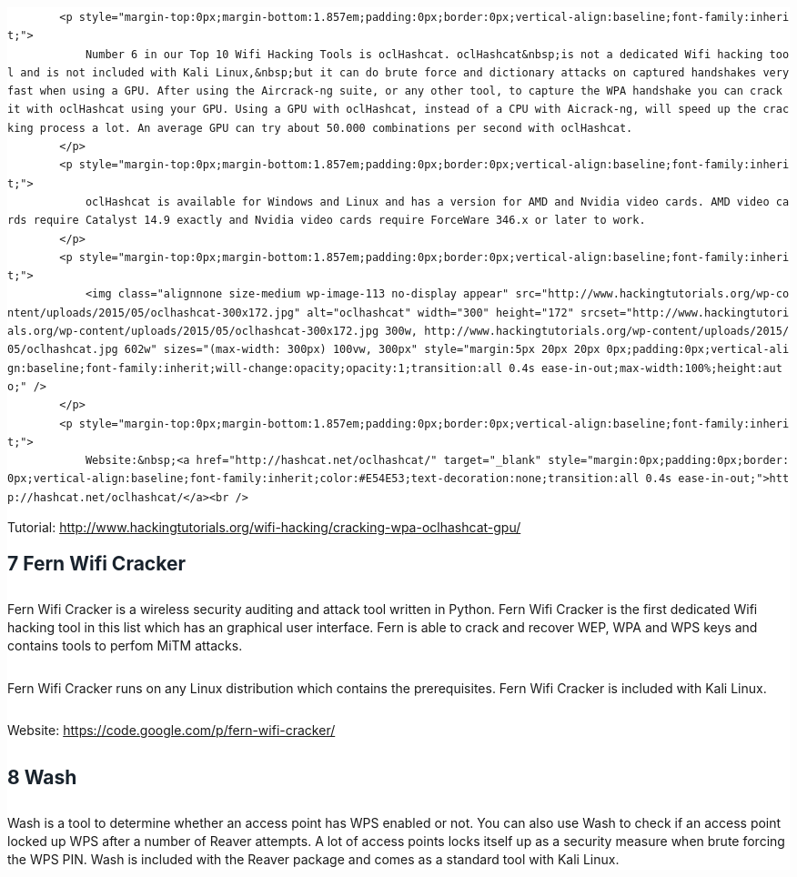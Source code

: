 			<p style="margin-top:0px;margin-bottom:1.857em;padding:0px;border:0px;vertical-align:baseline;font-family:inherit;">
				Number 6 in our Top 10 Wifi Hacking Tools is oclHashcat. oclHashcat&nbsp;is not a dedicated Wifi hacking tool and is not included with Kali Linux,&nbsp;but it can do brute force and dictionary attacks on captured handshakes very fast when using a GPU. After using the Aircrack-ng suite, or any other tool, to capture the WPA handshake you can crack it with oclHashcat using your GPU. Using a GPU with oclHashcat, instead of a CPU with Aicrack-ng, will speed up the cracking process a lot. An average GPU can try about 50.000 combinations per second with oclHashcat.
			</p>
			<p style="margin-top:0px;margin-bottom:1.857em;padding:0px;border:0px;vertical-align:baseline;font-family:inherit;">
				oclHashcat is available for Windows and Linux and has a version for AMD and Nvidia video cards. AMD video cards require Catalyst 14.9 exactly and Nvidia video cards require ForceWare 346.x or later to work.
			</p>
			<p style="margin-top:0px;margin-bottom:1.857em;padding:0px;border:0px;vertical-align:baseline;font-family:inherit;">
				<img class="alignnone size-medium wp-image-113 no-display appear" src="http://www.hackingtutorials.org/wp-content/uploads/2015/05/oclhashcat-300x172.jpg" alt="oclhashcat" width="300" height="172" srcset="http://www.hackingtutorials.org/wp-content/uploads/2015/05/oclhashcat-300x172.jpg 300w, http://www.hackingtutorials.org/wp-content/uploads/2015/05/oclhashcat.jpg 602w" sizes="(max-width: 300px) 100vw, 300px" style="margin:5px 20px 20px 0px;padding:0px;vertical-align:baseline;font-family:inherit;will-change:opacity;opacity:1;transition:all 0.4s ease-in-out;max-width:100%;height:auto;" />
			</p>
			<p style="margin-top:0px;margin-bottom:1.857em;padding:0px;border:0px;vertical-align:baseline;font-family:inherit;">
				Website:&nbsp;<a href="http://hashcat.net/oclhashcat/" target="_blank" style="margin:0px;padding:0px;border:0px;vertical-align:baseline;font-family:inherit;color:#E54E53;text-decoration:none;transition:all 0.4s ease-in-out;">http://hashcat.net/oclhashcat/</a><br />
Tutorial:&nbsp;<a href="http://www.hackingtutorials.org/wifi-hacking-tutorials/cracking-wpa-oclhashcat-gpu/" target="_blank" style="margin:0px;padding:0px;border:0px;vertical-align:baseline;font-family:inherit;color:#E54E53;text-decoration:none;transition:all 0.4s ease-in-out;">http://www.hackingtutorials.org/wifi-hacking/cracking-wpa-oclhashcat-gpu/</a>
			</p>
			<h2 style="margin:0px 0px 24px;padding:0px;border:0px;vertical-align:baseline;font-size:21px;font-family:inherit;color:#19232D;line-height:1.5;">
				7 Fern Wifi Cracker
			</h2>
			<p style="margin-top:0px;margin-bottom:1.857em;padding:0px;border:0px;vertical-align:baseline;font-family:inherit;">
				Fern Wifi Cracker is a wireless security auditing and attack tool written in Python. Fern Wifi Cracker is the first dedicated Wifi hacking tool in this list which has an graphical user interface. Fern is able to crack and recover WEP, WPA and WPS keys and contains tools to perfom MiTM attacks.
			</p>
			<p style="margin-top:0px;margin-bottom:1.857em;padding:0px;border:0px;vertical-align:baseline;font-family:inherit;">
				Fern Wifi Cracker runs on any Linux distribution which contains the prerequisites. Fern Wifi Cracker is included with Kali Linux.
			</p>
			<p style="margin-top:0px;margin-bottom:1.857em;padding:0px;border:0px;vertical-align:baseline;font-family:inherit;">
				Website:&nbsp;<a href="https://code.google.com/p/fern-wifi-cracker/" target="_blank" style="margin:0px;padding:0px;border:0px;vertical-align:baseline;font-family:inherit;color:#E54E53;text-decoration:none;transition:all 0.4s ease-in-out;">https://code.google.com/p/fern-wifi-cracker/</a>
			</p>
			<h2 style="margin:0px 0px 24px;padding:0px;border:0px;vertical-align:baseline;font-size:21px;font-family:inherit;color:#19232D;line-height:1.5;">
				8 Wash
			</h2>
			<p style="margin-top:0px;margin-bottom:1.857em;padding:0px;border:0px;vertical-align:baseline;font-family:inherit;">
				Wash is a tool to determine whether an access point has WPS enabled or not. You can also use Wash to check if an access point locked up&nbsp;WPS after a number of Reaver attempts.&nbsp;A lot of&nbsp;access points locks itself up as a security measure&nbsp;when brute forcing the WPS PIN. Wash is included with the Reaver package and comes as a standard tool with Kali Linux.
			</p>
			<p style="margin-top:0px;margin-bottom:1.857em;padding:0px;border:0px;vertical-align:baseline;font-family:inherit;">